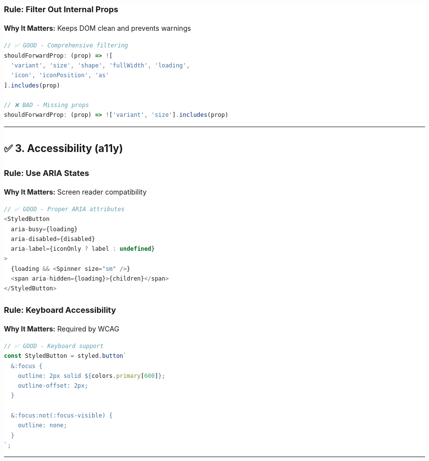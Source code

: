 ### Rule: Filter Out Internal Props

**Why It Matters:** Keeps DOM clean and prevents warnings

```typescript
// ✅ GOOD - Comprehensive filtering
shouldForwardProp: (prop) => ![
  'variant', 'size', 'shape', 'fullWidth', 'loading', 
  'icon', 'iconPosition', 'as'
].includes(prop)

// ❌ BAD - Missing props
shouldForwardProp: (prop) => !['variant', 'size'].includes(prop)
```

---

## ✅ 3. Accessibility (a11y)

### Rule: Use ARIA States

**Why It Matters:** Screen reader compatibility

```typescript
// ✅ GOOD - Proper ARIA attributes
<StyledButton
  aria-busy={loading}
  aria-disabled={disabled}
  aria-label={iconOnly ? label : undefined}
>
  {loading && <Spinner size="sm" />}
  <span aria-hidden={loading}>{children}</span>
</StyledButton>
```

### Rule: Keyboard Accessibility

**Why It Matters:** Required by WCAG

```typescript
// ✅ GOOD - Keyboard support
const StyledButton = styled.button`
  &:focus {
    outline: 2px solid ${colors.primary[600]};
    outline-offset: 2px;
  }
  
  &:focus:not(:focus-visible) {
    outline: none;
  }
`;
```

---
